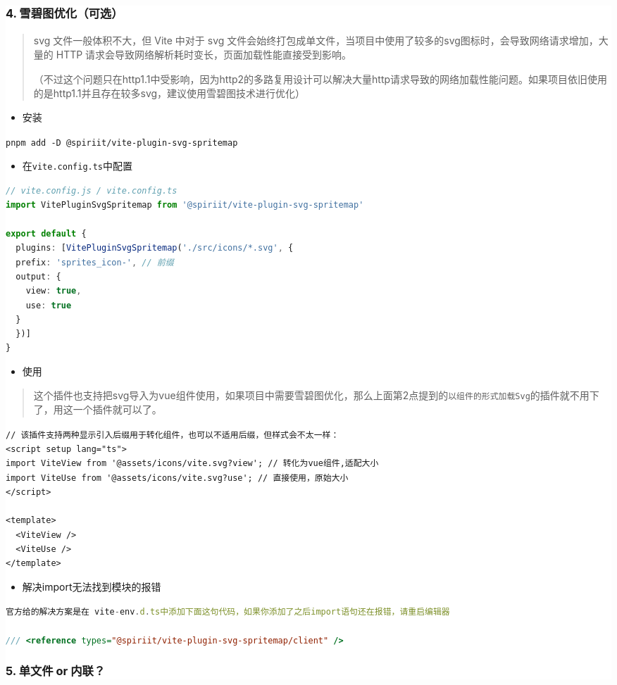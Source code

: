 ### 4. 雪碧图优化（可选）

>   svg 文件一般体积不大，但 Vite 中对于 svg 文件会始终打包成单文件，当项目中使用了较多的svg图标时，会导致网络请求增加，大量的 HTTP 请求会导致网络解析耗时变长，页面加载性能直接受到影响。
>
>   （不过这个问题只在http1.1中受影响，因为http2的多路复用设计可以解决大量http请求导致的网络加载性能问题。如果项目依旧使用的是http1.1并且存在较多svg，建议使用雪碧图技术进行优化）

- 安装

```shell
pnpm add -D @spiriit/vite-plugin-svg-spritemap
```

- 在`vite.config.ts`中配置

```ts
// vite.config.js / vite.config.ts
import VitePluginSvgSpritemap from '@spiriit/vite-plugin-svg-spritemap'

export default {
  plugins: [VitePluginSvgSpritemap('./src/icons/*.svg', {
  prefix: 'sprites_icon-', // 前缀
  output: {
    view: true,
    use: true
  }
  })]
}
```

- 使用

>   这个插件也支持把svg导入为vue组件使用，如果项目中需要雪碧图优化，那么上面第2点提到的`以组件的形式加载Svg`的插件就不用下了，用这一个插件就可以了。

```vue
// 该插件支持两种显示引入后缀用于转化组件，也可以不适用后缀，但样式会不太一样：
<script setup lang="ts">
import ViteView from '@assets/icons/vite.svg?view'; // 转化为vue组件,适配大小
import ViteUse from '@assets/icons/vite.svg?use'; // 直接使用，原始大小
</script>

<template>
  <ViteView />
  <ViteUse />
</template>
```

- 解决import无法找到模块的报错

```ts
官方给的解决方案是在 vite-env.d.ts中添加下面这句代码，如果你添加了之后import语句还在报错，请重启编辑器

/// <reference types="@spiriit/vite-plugin-svg-spritemap/client" />
```

### 5. 单文件 or 内联？
